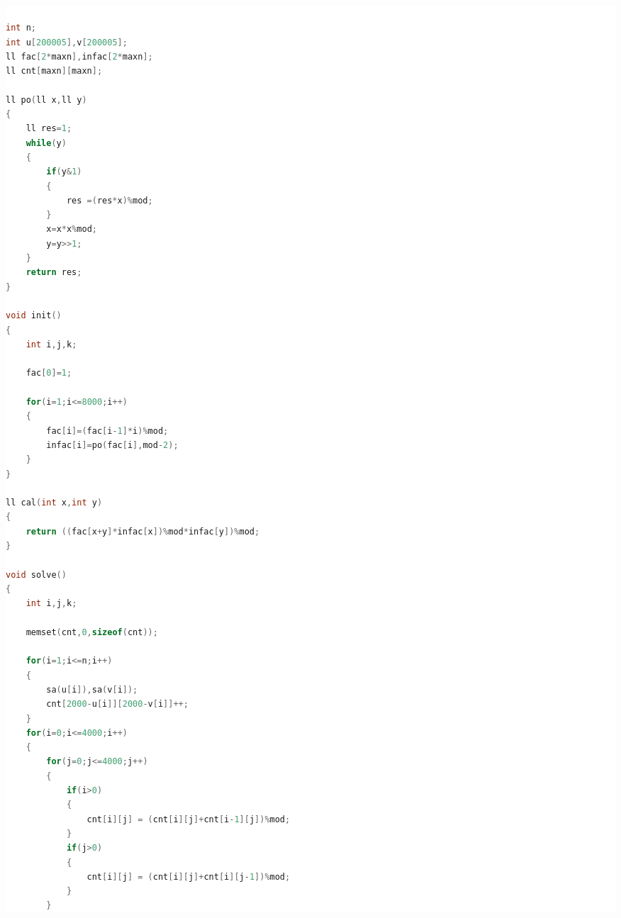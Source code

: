 ```c++
 
int n;
int u[200005],v[200005];
ll fac[2*maxn],infac[2*maxn];
ll cnt[maxn][maxn];
 
ll po(ll x,ll y)
{
	ll res=1;
	while(y)
	{
		if(y&1)
		{
			res =(res*x)%mod;
		}
		x=x*x%mod;
		y=y>>1;
	}
	return res;
}
 
void init()
{
	int i,j,k;
	
	fac[0]=1;
	
	for(i=1;i<=8000;i++)
	{
		fac[i]=(fac[i-1]*i)%mod;
		infac[i]=po(fac[i],mod-2);
	}
}
 
ll cal(int x,int y)
{
	return ((fac[x+y]*infac[x])%mod*infac[y])%mod;
}
 
void solve()
{
	int i,j,k;
	
	memset(cnt,0,sizeof(cnt));
 
	for(i=1;i<=n;i++)
	{
		sa(u[i]),sa(v[i]);
		cnt[2000-u[i]][2000-v[i]]++;
	}
	for(i=0;i<=4000;i++)
	{
		for(j=0;j<=4000;j++)
		{
			if(i>0)
			{
				cnt[i][j] = (cnt[i][j]+cnt[i-1][j])%mod;
			}
			if(j>0)
			{
				cnt[i][j] = (cnt[i][j]+cnt[i][j-1])%mod;
			}
		}
```